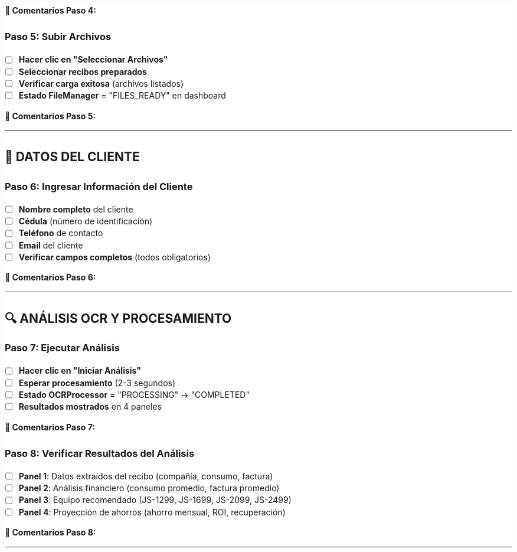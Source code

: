 **💬 Comentarios Paso 4:**




### **Paso 5: Subir Archivos**
- [ ] **Hacer clic en "Seleccionar Archivos"**
- [ ] **Seleccionar recibos preparados**
- [ ] **Verificar carga exitosa** (archivos listados)
- [ ] **Estado FileManager** = "FILES_READY" en dashboard

**💬 Comentarios Paso 5:**




---

## 👤 **DATOS DEL CLIENTE**

### **Paso 6: Ingresar Información del Cliente**
- [ ] **Nombre completo** del cliente
- [ ] **Cédula** (número de identificación)
- [ ] **Teléfono** de contacto
- [ ] **Email** del cliente
- [ ] **Verificar campos completos** (todos obligatorios)

**💬 Comentarios Paso 6:**




---

## 🔍 **ANÁLISIS OCR Y PROCESAMIENTO**

### **Paso 7: Ejecutar Análisis**
- [ ] **Hacer clic en "Iniciar Análisis"**
- [ ] **Esperar procesamiento** (2-3 segundos)
- [ ] **Estado OCRProcessor** = "PROCESSING" → "COMPLETED"
- [ ] **Resultados mostrados** en 4 paneles

**💬 Comentarios Paso 7:**




### **Paso 8: Verificar Resultados del Análisis**
- [ ] **Panel 1**: Datos extraídos del recibo (compañía, consumo, factura)
- [ ] **Panel 2**: Análisis financiero (consumo promedio, factura promedio)
- [ ] **Panel 3**: Equipo recomendado (JS-1299, JS-1699, JS-2099, JS-2499)
- [ ] **Panel 4**: Proyección de ahorros (ahorro mensual, ROI, recuperación)

**💬 Comentarios Paso 8:**




---